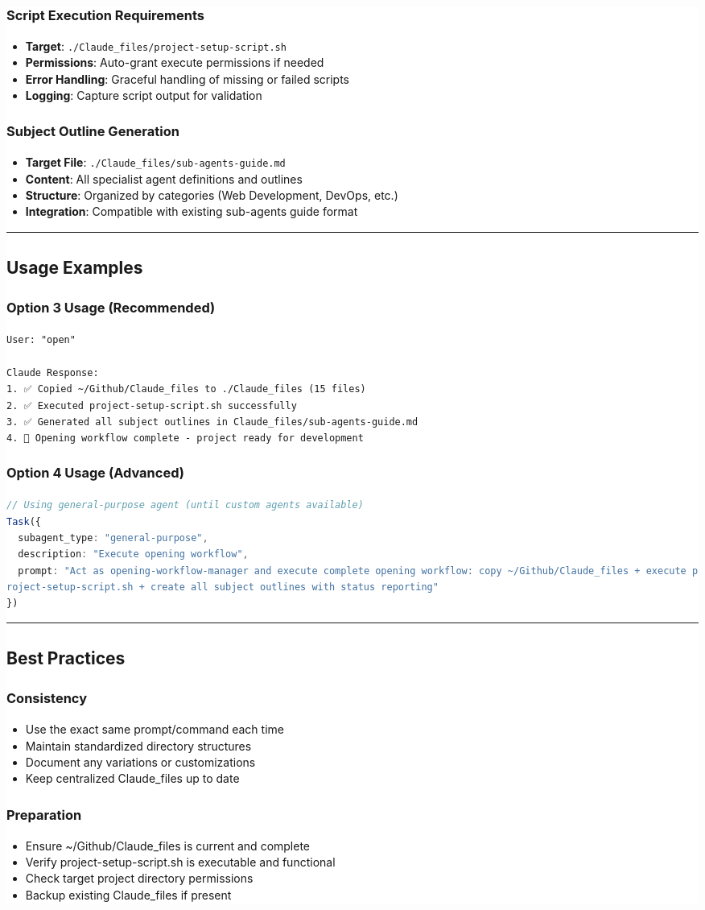### Script Execution Requirements
- **Target**: `./Claude_files/project-setup-script.sh`
- **Permissions**: Auto-grant execute permissions if needed
- **Error Handling**: Graceful handling of missing or failed scripts
- **Logging**: Capture script output for validation

### Subject Outline Generation
- **Target File**: `./Claude_files/sub-agents-guide.md`
- **Content**: All specialist agent definitions and outlines
- **Structure**: Organized by categories (Web Development, DevOps, etc.)
- **Integration**: Compatible with existing sub-agents guide format

---

## Usage Examples

### Option 3 Usage (Recommended)
```
User: "open"

Claude Response:
1. ✅ Copied ~/Github/Claude_files to ./Claude_files (15 files)
2. ✅ Executed project-setup-script.sh successfully
3. ✅ Generated all subject outlines in Claude_files/sub-agents-guide.md
4. 🎉 Opening workflow complete - project ready for development
```

### Option 4 Usage (Advanced)
```typescript
// Using general-purpose agent (until custom agents available)
Task({
  subagent_type: "general-purpose",
  description: "Execute opening workflow",
  prompt: "Act as opening-workflow-manager and execute complete opening workflow: copy ~/Github/Claude_files + execute project-setup-script.sh + create all subject outlines with status reporting"
})
```

---

## Best Practices

### Consistency
- Use the exact same prompt/command each time
- Maintain standardized directory structures
- Document any variations or customizations
- Keep centralized Claude_files up to date

### Preparation
- Ensure ~/Github/Claude_files is current and complete
- Verify project-setup-script.sh is executable and functional
- Check target project directory permissions
- Backup existing Claude_files if present
